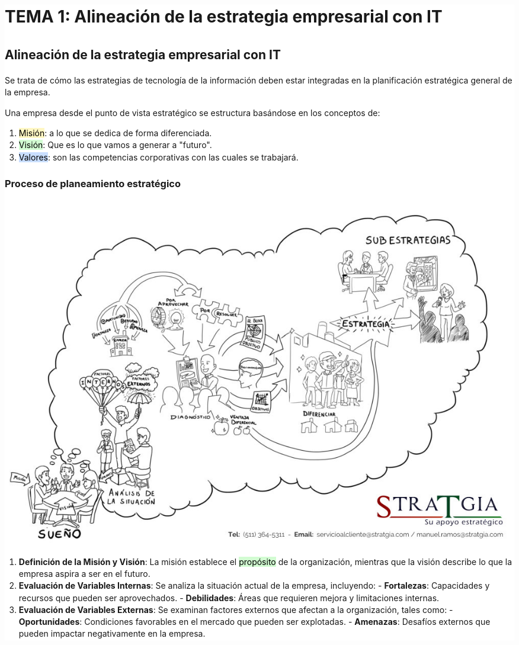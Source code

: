 # TEMA 1: Alineación de la estrategia empresarial con IT

## Alineación de la estrategia empresarial con IT

Se trata de cómo las estrategias de tecnología de la información deben estar integradas en la planificación estratégica general de la empresa.

Una empresa desde el punto de vista estratégico se estructura basándose en los conceptos de:

1. <mark style="background: #FFF3A3A6;">Misión</mark>: a lo que se dedica de forma diferenciada.
1. <mark style="background: #BBFABBA6;">Visión</mark>: Que es lo que vamos a generar a "futuro".
2. <mark style="background: #ADCCFFA6;">Valores</mark>: son las competencias corporativas con las cuales se trabajará.

### Proceso de planeamiento estratégico

![](../../../images/proceso-de-planeamiento-estrategico.jpg)

1. **Definición de la Misión y Visión**: La misión establece el <mark style="background: #BBFABBA6;">propósito</mark> de la organización, mientras que la visión describe lo que la empresa aspira a ser en el futuro.
2. **Evaluación de Variables Internas**: Se analiza la situación actual de la empresa, incluyendo:
        - **Fortalezas**: Capacidades y recursos que pueden ser aprovechados.
        - **Debilidades**: Áreas que requieren mejora y limitaciones internas.
3. **Evaluación de Variables Externas**: Se examinan factores externos que afectan a la organización, tales como:
        - **Oportunidades**: Condiciones favorables en el mercado que pueden ser explotadas.
        - **Amenazas**: Desafíos externos que pueden impactar negativamente en la empresa.
